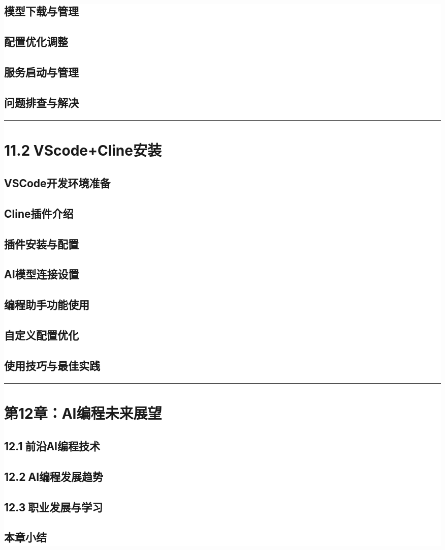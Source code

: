 ## 模型下载与管理

## 配置优化调整

## 服务启动与管理

## 问题排查与解决



---

# 11.2 VScode+Cline安装

## VSCode开发环境准备

## Cline插件介绍

## 插件安装与配置

## AI模型连接设置

## 编程助手功能使用

## 自定义配置优化

## 使用技巧与最佳实践



---

# 第12章：AI编程未来展望

## 12.1 前沿AI编程技术

## 12.2 AI编程发展趋势

## 12.3 职业发展与学习

## 本章小结
